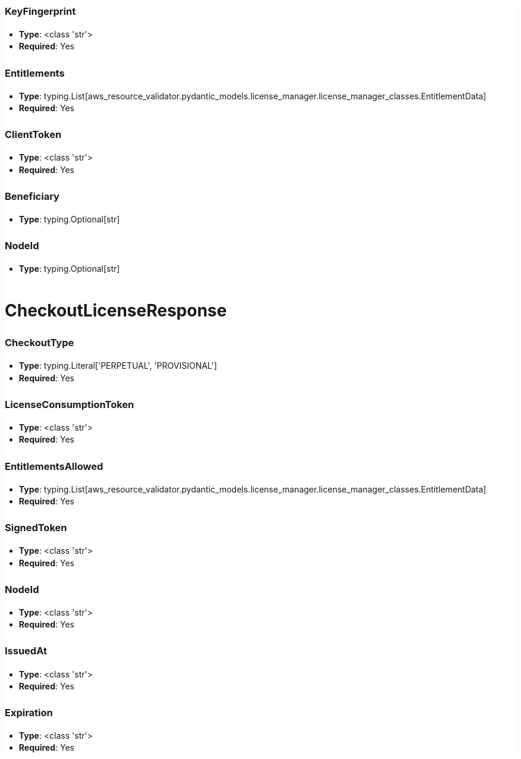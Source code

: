 ### KeyFingerprint
- **Type**: <class 'str'>
- **Required**: Yes

### Entitlements
- **Type**: typing.List[aws_resource_validator.pydantic_models.license_manager.license_manager_classes.EntitlementData]
- **Required**: Yes

### ClientToken
- **Type**: <class 'str'>
- **Required**: Yes

### Beneficiary
- **Type**: typing.Optional[str]

### NodeId
- **Type**: typing.Optional[str]


# CheckoutLicenseResponse

### CheckoutType
- **Type**: typing.Literal['PERPETUAL', 'PROVISIONAL']
- **Required**: Yes

### LicenseConsumptionToken
- **Type**: <class 'str'>
- **Required**: Yes

### EntitlementsAllowed
- **Type**: typing.List[aws_resource_validator.pydantic_models.license_manager.license_manager_classes.EntitlementData]
- **Required**: Yes

### SignedToken
- **Type**: <class 'str'>
- **Required**: Yes

### NodeId
- **Type**: <class 'str'>
- **Required**: Yes

### IssuedAt
- **Type**: <class 'str'>
- **Required**: Yes

### Expiration
- **Type**: <class 'str'>
- **Required**: Yes
